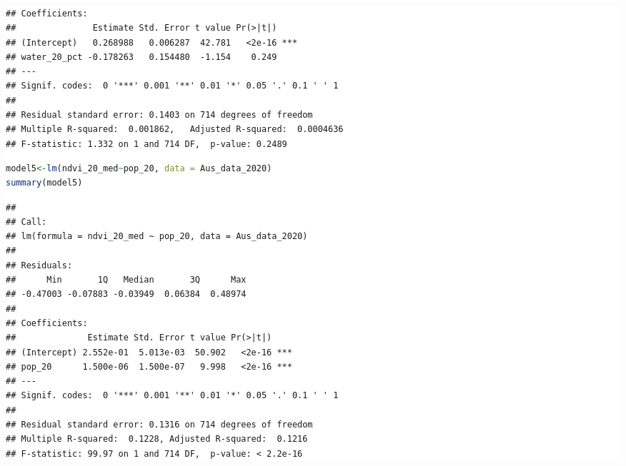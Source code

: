     ## Coefficients:
    ##               Estimate Std. Error t value Pr(>|t|)    
    ## (Intercept)   0.268988   0.006287  42.781   <2e-16 ***
    ## water_20_pct -0.178263   0.154480  -1.154    0.249    
    ## ---
    ## Signif. codes:  0 '***' 0.001 '**' 0.01 '*' 0.05 '.' 0.1 ' ' 1
    ## 
    ## Residual standard error: 0.1403 on 714 degrees of freedom
    ## Multiple R-squared:  0.001862,   Adjusted R-squared:  0.0004636 
    ## F-statistic: 1.332 on 1 and 714 DF,  p-value: 0.2489

``` r
model5<-lm(ndvi_20_med~pop_20, data = Aus_data_2020)
summary(model5)
```

    ## 
    ## Call:
    ## lm(formula = ndvi_20_med ~ pop_20, data = Aus_data_2020)
    ## 
    ## Residuals:
    ##      Min       1Q   Median       3Q      Max 
    ## -0.47003 -0.07883 -0.03949  0.06384  0.48974 
    ## 
    ## Coefficients:
    ##              Estimate Std. Error t value Pr(>|t|)    
    ## (Intercept) 2.552e-01  5.013e-03  50.902   <2e-16 ***
    ## pop_20      1.500e-06  1.500e-07   9.998   <2e-16 ***
    ## ---
    ## Signif. codes:  0 '***' 0.001 '**' 0.01 '*' 0.05 '.' 0.1 ' ' 1
    ## 
    ## Residual standard error: 0.1316 on 714 degrees of freedom
    ## Multiple R-squared:  0.1228, Adjusted R-squared:  0.1216 
    ## F-statistic: 99.97 on 1 and 714 DF,  p-value: < 2.2e-16
